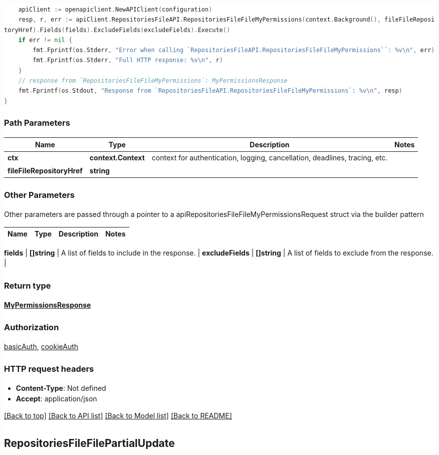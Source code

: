 ```go
    apiClient := openapiclient.NewAPIClient(configuration)
    resp, r, err := apiClient.RepositoriesFileAPI.RepositoriesFileFileMyPermissions(context.Background(), fileFileRepositoryHref).Fields(fields).ExcludeFields(excludeFields).Execute()
    if err != nil {
        fmt.Fprintf(os.Stderr, "Error when calling `RepositoriesFileAPI.RepositoriesFileFileMyPermissions``: %v\n", err)
        fmt.Fprintf(os.Stderr, "Full HTTP response: %v\n", r)
    }
    // response from `RepositoriesFileFileMyPermissions`: MyPermissionsResponse
    fmt.Fprintf(os.Stdout, "Response from `RepositoriesFileAPI.RepositoriesFileFileMyPermissions`: %v\n", resp)
}
```

### Path Parameters


Name | Type | Description  | Notes
------------- | ------------- | ------------- | -------------
**ctx** | **context.Context** | context for authentication, logging, cancellation, deadlines, tracing, etc.
**fileFileRepositoryHref** | **string** |  | 

### Other Parameters

Other parameters are passed through a pointer to a apiRepositoriesFileFileMyPermissionsRequest struct via the builder pattern


Name | Type | Description  | Notes
------------- | ------------- | ------------- | -------------

 **fields** | **[]string** | A list of fields to include in the response. | 
 **excludeFields** | **[]string** | A list of fields to exclude from the response. | 

### Return type

[**MyPermissionsResponse**](MyPermissionsResponse.md)

### Authorization

[basicAuth](../README.md#basicAuth), [cookieAuth](../README.md#cookieAuth)

### HTTP request headers

- **Content-Type**: Not defined
- **Accept**: application/json

[[Back to top]](#) [[Back to API list]](../README.md#documentation-for-api-endpoints)
[[Back to Model list]](../README.md#documentation-for-models)
[[Back to README]](../README.md)


## RepositoriesFileFilePartialUpdate
